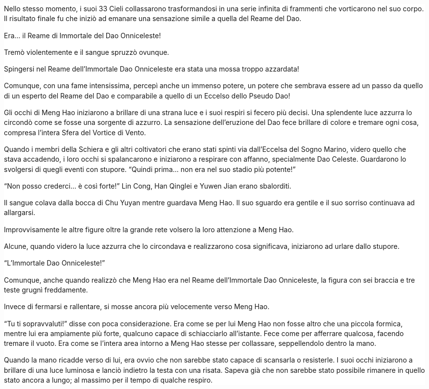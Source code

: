 
Nello stesso momento, i suoi 33 Cieli collassarono trasformandosi in una serie infinita di frammenti che vorticarono nel suo corpo. Il risultato finale fu che iniziò ad emanare una sensazione simile a quella del Reame del Dao.


Era… il Reame di Immortale del Dao Onniceleste!


Tremò violentemente e il sangue spruzzò ovunque.


Spingersi nel Reame dell’Immortale Dao Onniceleste era stata una mossa troppo azzardata!


Comunque, con una fame intensissima, percepì anche un immenso potere, un potere che sembrava essere ad un passo da quello di un esperto del Reame del Dao e comparabile a quello di un Eccelso dello Pseudo Dao!


Gli occhi di Meng Hao iniziarono a brillare di una strana luce e i suoi respiri si fecero più decisi. Una splendente luce azzurra lo circondò come se fosse una sorgente di azzurro. La sensazione dell’eruzione del Dao fece brillare di colore e tremare ogni cosa, compresa l’intera Sfera del Vortice di Vento.


Quando i membri della Schiera e gli altri coltivatori che erano stati spinti via dall’Eccelsa del Sogno Marino, videro quello che stava accadendo, i loro occhi si spalancarono e iniziarono a respirare con affanno, specialmente Dao Celeste. Guardarono lo svolgersi di quegli eventi con stupore. “Quindi prima... non era nel suo stadio più potente!”


“Non posso crederci… è così forte!” Lin Cong, Han Qinglei e Yuwen Jian erano sbalorditi.


Il sangue colava dalla bocca di Chu Yuyan mentre guardava Meng Hao. Il suo sguardo era gentile e il suo sorriso continuava ad allargarsi.


Improvvisamente le altre figure oltre la grande rete volsero la loro attenzione a Meng Hao.


Alcune, quando videro la luce azzurra che lo circondava e realizzarono cosa significava, iniziarono ad urlare dallo stupore.


“L’Immortale Dao Onniceleste!”


Comunque, anche quando realizzò che Meng Hao era nel Reame dell’Immortale Dao Onniceleste, la figura con sei braccia e tre teste grugnì freddamente.


Invece di fermarsi e rallentare, si mosse ancora più velocemente verso Meng Hao.


“Tu ti sopravvaluti!” disse con poca considerazione. Era come se per lui Meng Hao non fosse altro che una piccola formica, mentre lui era ampiamente più forte, qualcuno capace di schiacciarlo all’istante. Fece come per afferrare qualcosa, facendo tremare il vuoto. Era come se l’intera area intorno a Meng Hao stesse per collassare, seppellendolo dentro la mano.


Quando la mano ricadde verso di lui, era ovvio che non sarebbe stato capace di scansarla o resisterle. I suoi occhi iniziarono a brillare di una luce luminosa e lanciò indietro la testa con una risata. Sapeva già che non sarebbe stato possibile rimanere in quello stato ancora a lungo; al massimo per il tempo di qualche respiro.
